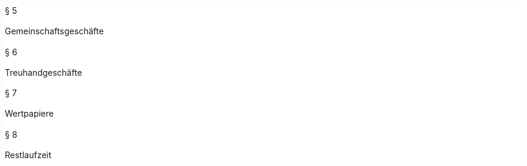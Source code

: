 <tr>

<td style colspan="2" align="left" valign="top" charoff="50">

§ 5

</td>

<td style colspan="2" align="left" valign="top" charoff="50">

Gemeinschaftsgeschäfte

</td>

</tr>

<tr>

<td style colspan="2" align="left" valign="top" charoff="50">

§ 6

</td>

<td style colspan="2" align="left" valign="top" charoff="50">

Treuhandgeschäfte

</td>

</tr>

<tr>

<td style colspan="2" align="left" valign="top" charoff="50">

§ 7

</td>

<td style colspan="2" align="left" valign="top" charoff="50">

Wertpapiere

</td>

</tr>

<tr>

<td style colspan="2" align="left" valign="top" charoff="50">

§ 8

</td>

<td style colspan="2" align="left" valign="top" charoff="50">

Restlaufzeit

</td>

</tr>

<tr>
